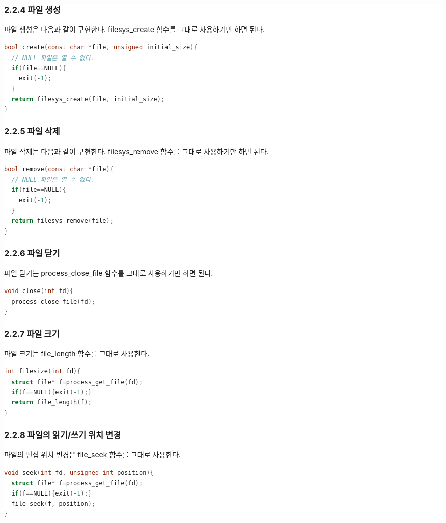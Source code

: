 ### 2.2.4 파일 생성

파일 생성은 다음과 같이 구현한다. filesys_create 함수를 그대로 사용하기만 하면 된다.

```c
bool create(const char *file, unsigned initial_size){
  // NULL 파일은 열 수 없다.
  if(file==NULL){
    exit(-1);
  }
  return filesys_create(file, initial_size);
}
```

### 2.2.5 파일 삭제

파일 삭제는 다음과 같이 구현한다. filesys_remove 함수를 그대로 사용하기만 하면 된다.

```c
bool remove(const char *file){
  // NULL 파일은 열 수 없다.
  if(file==NULL){
    exit(-1);
  }
  return filesys_remove(file);
}
```

### 2.2.6 파일 닫기

파일 닫기는 process_close_file 함수를 그대로 사용하기만 하면 된다.

```c
void close(int fd){
  process_close_file(fd);
}
```

### 2.2.7 파일 크기

파일 크기는 file_length 함수를 그대로 사용한다.

```c
int filesize(int fd){
  struct file* f=process_get_file(fd);
  if(f==NULL){exit(-1);}
  return file_length(f);
}
```

### 2.2.8 파일의 읽기/쓰기 위치 변경

파일의 편집 위치 변경은 file_seek 함수를 그대로 사용한다.

```c
void seek(int fd, unsigned int position){
  struct file* f=process_get_file(fd);
  if(f==NULL){exit(-1);}
  file_seek(f, position);
}
```
